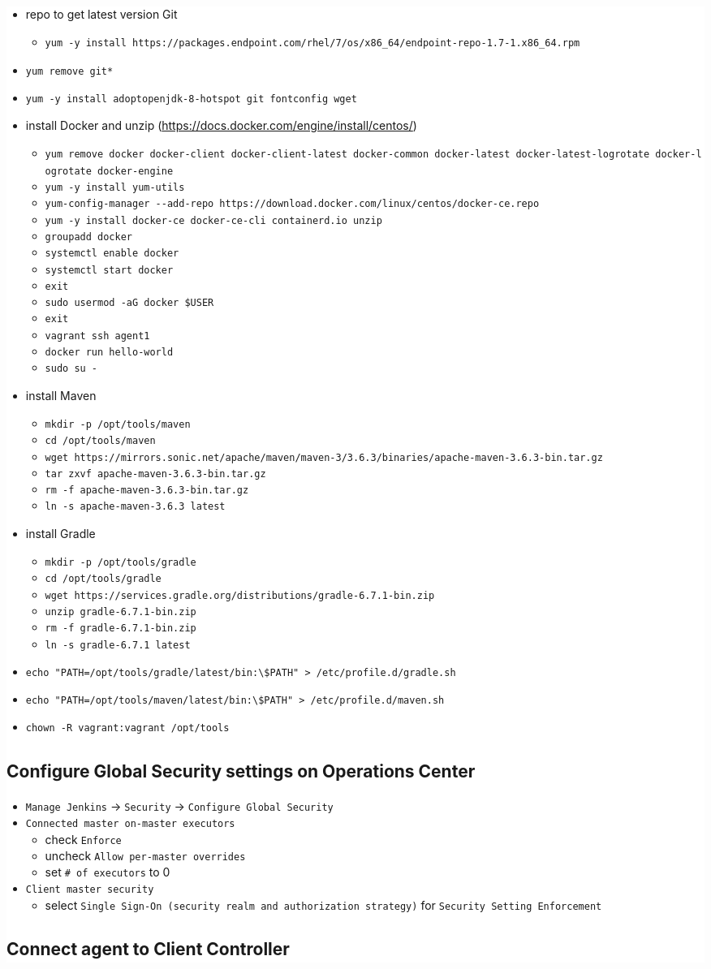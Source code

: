 * repo to get latest version Git
  * `yum -y install https://packages.endpoint.com/rhel/7/os/x86_64/endpoint-repo-1.7-1.x86_64.rpm`

* `yum remove git*`
* `yum -y install adoptopenjdk-8-hotspot git fontconfig wget`
* install Docker and unzip (https://docs.docker.com/engine/install/centos/)
  * `yum remove docker docker-client docker-client-latest docker-common docker-latest docker-latest-logrotate docker-logrotate docker-engine`
  * `yum -y install yum-utils`
  * `yum-config-manager --add-repo https://download.docker.com/linux/centos/docker-ce.repo`
  * `yum -y install docker-ce docker-ce-cli containerd.io unzip`
  * `groupadd docker`
  * `systemctl enable docker`
  * `systemctl start docker`
  * `exit`
  * `sudo usermod -aG docker $USER`
  * `exit`
  * `vagrant ssh agent1`
  * `docker run hello-world`
  * `sudo su -`
* install Maven
  * `mkdir -p /opt/tools/maven`
  * `cd /opt/tools/maven`
  * `wget https://mirrors.sonic.net/apache/maven/maven-3/3.6.3/binaries/apache-maven-3.6.3-bin.tar.gz`
  * `tar zxvf apache-maven-3.6.3-bin.tar.gz`
  * `rm -f apache-maven-3.6.3-bin.tar.gz`
  * `ln -s apache-maven-3.6.3 latest`
* install Gradle
  * `mkdir -p /opt/tools/gradle`
  * `cd /opt/tools/gradle`
  * `wget https://services.gradle.org/distributions/gradle-6.7.1-bin.zip`
  * `unzip gradle-6.7.1-bin.zip`
  * `rm -f gradle-6.7.1-bin.zip`
  * `ln -s gradle-6.7.1 latest`
* `echo "PATH=/opt/tools/gradle/latest/bin:\$PATH" > /etc/profile.d/gradle.sh`
* `echo "PATH=/opt/tools/maven/latest/bin:\$PATH" > /etc/profile.d/maven.sh`
* `chown -R vagrant:vagrant /opt/tools`

## Configure Global Security settings on Operations Center

* `Manage Jenkins` -> `Security` -> `Configure Global Security`
* `Connected master on-master executors`
  * check `Enforce`
  * uncheck `Allow per-master overrides`
  * set `# of executors` to 0
* `Client master security`
  * select `Single Sign-On (security realm and authorization strategy)` for `Security Setting Enforcement`

## Connect agent to Client Controller
